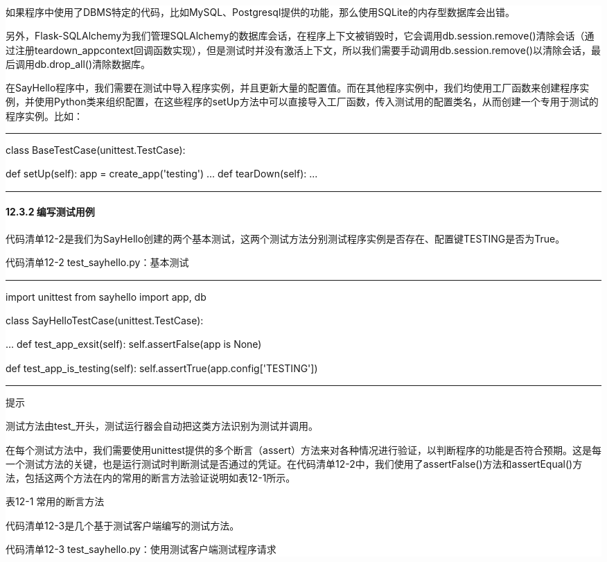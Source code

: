 如果程序中使用了DBMS特定的代码，比如MySQL、Postgresql提供的功能，那么使用SQLite的内存型数据库会出错。

另外，Flask-SQLAlchemy为我们管理SQLAlchemy的数据库会话，在程序上下文被销毁时，它会调用db.session.remove()清除会话（通过注册teardown_appcontext回调函数实现），但是测试时并没有激活上下文，所以我们需要手动调用db.session.remove()以清除会话，最后调用db.drop_all()清除数据库。

在SayHello程序中，我们需要在测试中导入程序实例，并且更新大量的配置值。而在其他程序实例中，我们均使用工厂函数来创建程序实例，并使用Python类来组织配置，在这些程序的setUp方法中可以直接导入工厂函数，传入测试用的配置类名，从而创建一个专用于测试的程序实例。比如：

- - - -



class BaseTestCase(unittest.TestCase):

def setUp(self):
    app = create_app('testing')
    ...
def tearDown(self):
    ...



- - - -

#### 12.3.2  编写测试用例

代码清单12-2是我们为SayHello创建的两个基本测试，这两个测试方法分别测试程序实例是否存在、配置键TESTING是否为True。

代码清单12-2 test_sayhello.py：基本测试

- - - -



import unittest
from sayhello import app, db

class SayHelloTestCase(unittest.TestCase):

...
def test_app_exsit(self):
    self.assertFalse(app is None)

def test_app_is_testing(self):
    self.assertTrue(app.config['TESTING'])



- - - -


提示

测试方法由test_开头，测试运行器会自动把这类方法识别为测试并调用。

在每个测试方法中，我们需要使用unittest提供的多个断言（assert）方法来对各种情况进行验证，以判断程序的功能是否符合预期。这是每一个测试方法的关键，也是运行测试时判断测试是否通过的凭证。在代码清单12-2中，我们使用了assertFalse()方法和assertEqual()方法，包括这两个方法在内的常用的断言方法验证说明如表12-1所示。

表12-1 常用的断言方法



代码清单12-3是几个基于测试客户端编写的测试方法。

代码清单12-3 test_sayhello.py：使用测试客户端测试程序请求
